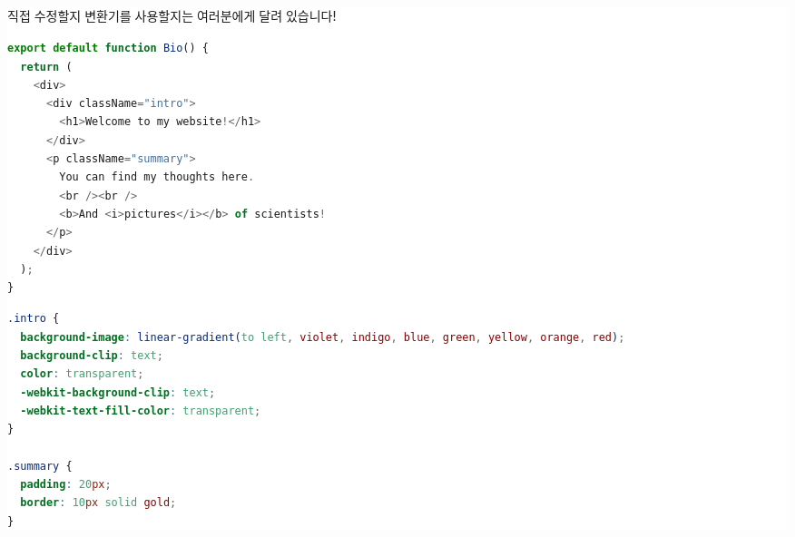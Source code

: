</Sandpack>

직접 수정할지 변환기를 사용할지는 여러분에게 달려 있습니다!

<Solution>

<Sandpack>

```js
export default function Bio() {
  return (
    <div>
      <div className="intro">
        <h1>Welcome to my website!</h1>
      </div>
      <p className="summary">
        You can find my thoughts here.
        <br /><br />
        <b>And <i>pictures</i></b> of scientists!
      </p>
    </div>
  );
}
```

```css
.intro {
  background-image: linear-gradient(to left, violet, indigo, blue, green, yellow, orange, red);
  background-clip: text;
  color: transparent;
  -webkit-background-clip: text;
  -webkit-text-fill-color: transparent;
}

.summary {
  padding: 20px;
  border: 10px solid gold;
}
```

</Sandpack>

</Solution>

</Challenges>

